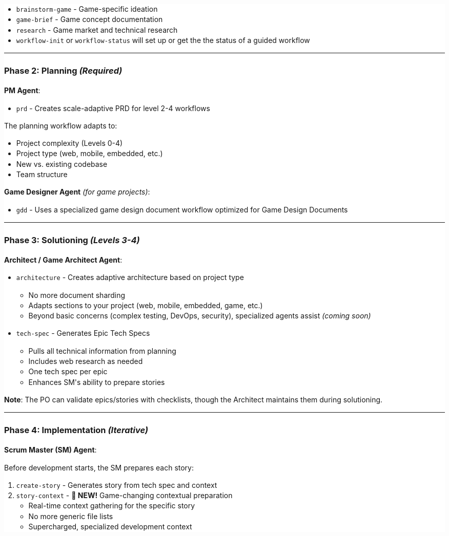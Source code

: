 - `brainstorm-game` - Game-specific ideation
- `game-brief` - Game concept documentation
- `research` - Game market and technical research
- `workflow-init` or `workflow-status` will set up or get the the status of a guided workflow

---

### Phase 2: Planning _(Required)_

**PM Agent**:

- `prd` - Creates scale-adaptive PRD for level 2-4 workflows

The planning workflow adapts to:

- Project complexity (Levels 0-4)
- Project type (web, mobile, embedded, etc.)
- New vs. existing codebase
- Team structure

**Game Designer Agent** _(for game projects)_:

- `gdd` - Uses a specialized game design document workflow optimized for Game Design Documents

---

### Phase 3: Solutioning _(Levels 3-4)_

**Architect / Game Architect Agent**:

- `architecture` - Creates adaptive architecture based on project type
  - No more document sharding
  - Adapts sections to your project (web, mobile, embedded, game, etc.)
  - Beyond basic concerns (complex testing, DevOps, security), specialized agents assist _(coming soon)_

- `tech-spec` - Generates Epic Tech Specs
  - Pulls all technical information from planning
  - Includes web research as needed
  - One tech spec per epic
  - Enhances SM's ability to prepare stories

**Note**: The PO can validate epics/stories with checklists, though the Architect maintains them during solutioning.

---

### Phase 4: Implementation _(Iterative)_

**Scrum Master (SM) Agent**:

Before development starts, the SM prepares each story:

1. `create-story` - Generates story from tech spec and context
2. `story-context` - **🎉 NEW!** Game-changing contextual preparation
   - Real-time context gathering for the specific story
   - No more generic file lists
   - Supercharged, specialized development context
